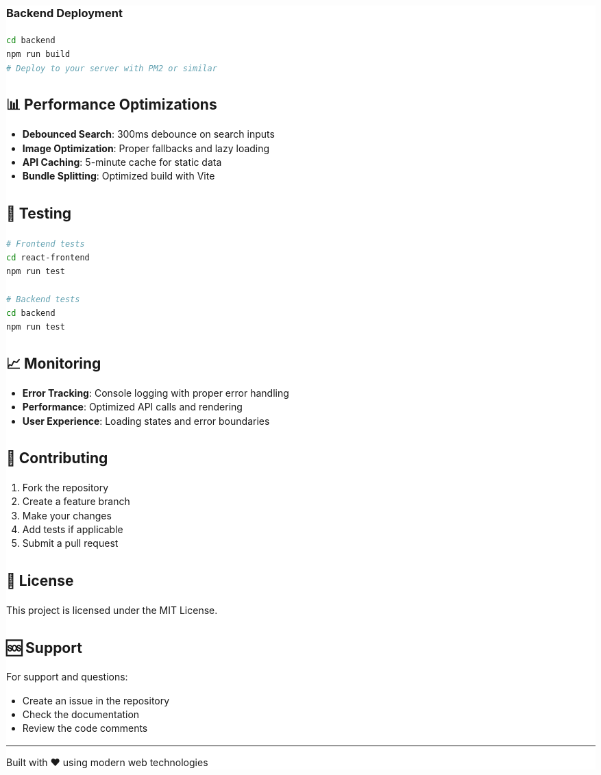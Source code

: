 ### Backend Deployment
```bash
cd backend
npm run build
# Deploy to your server with PM2 or similar
```

## 📊 Performance Optimizations

- **Debounced Search**: 300ms debounce on search inputs
- **Image Optimization**: Proper fallbacks and lazy loading
- **API Caching**: 5-minute cache for static data
- **Bundle Splitting**: Optimized build with Vite

## 🧪 Testing

```bash
# Frontend tests
cd react-frontend
npm run test

# Backend tests
cd backend
npm run test
```

## 📈 Monitoring

- **Error Tracking**: Console logging with proper error handling
- **Performance**: Optimized API calls and rendering
- **User Experience**: Loading states and error boundaries

## 🤝 Contributing

1. Fork the repository
2. Create a feature branch
3. Make your changes
4. Add tests if applicable
5. Submit a pull request

## 📄 License

This project is licensed under the MIT License.

## 🆘 Support

For support and questions:
- Create an issue in the repository
- Check the documentation
- Review the code comments

---

Built with ❤️ using modern web technologies